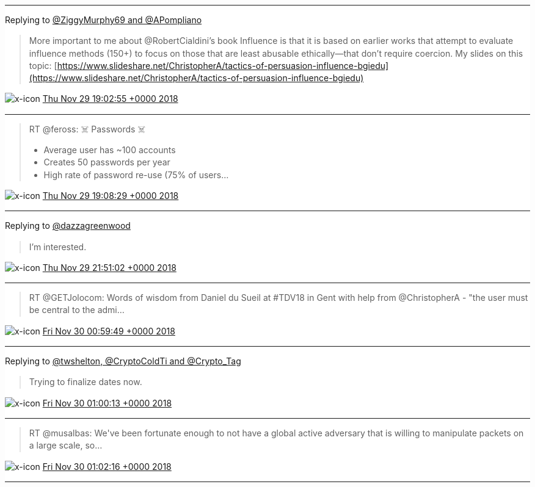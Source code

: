 ----

Replying to [@ZiggyMurphy69 and @APompliano](https://twitter.com/ZiggyMurphy69/status/1068204880282755073)

> More important to me about @RobertCialdini’s book Influence is that it is based on earlier works that attempt to evaluate influence methods (150+) to focus on those that are least abusable ethically—that don’t require coercion. My slides on this topic: [https://www.slideshare.net/ChristopherA/tactics-of-persuasion-influence-bgiedu](https://www.slideshare.net/ChristopherA/tactics-of-persuasion-influence-bgiedu)

<img src="{{ site.url }}{{ site.baseurl }}/assets/images/media/tweet.ico" alt="x-icon" width="30" /> [Thu Nov 29 19:02:55 +0000 2018](https://twitter.com/ChristopherA/status/1068218770005516288)

----

> RT @feross: ☠️ Passwords  ☠️  
>   
> - Average user has ~100 accounts  
> - Creates 50 passwords per year  
> - High rate of password re-use (75% of users…

<img src="{{ site.url }}{{ site.baseurl }}/assets/images/media/tweet.ico" alt="x-icon" width="30" /> [Thu Nov 29 19:08:29 +0000 2018](https://twitter.com/ChristopherA/status/1068220168336113670)

----

Replying to [@dazzagreenwood](https://twitter.com/dazzagreenwood/status/1063090437928505345)

> I’m interested.

<img src="{{ site.url }}{{ site.baseurl }}/assets/images/media/tweet.ico" alt="x-icon" width="30" /> [Thu Nov 29 21:51:02 +0000 2018](https://twitter.com/ChristopherA/status/1068261075697553408)

----

> RT @GETJolocom: Words of wisdom from Daniel du Sueil at #TDV18 in Gent with help from @ChristopherA - "the user must be central to the admi…

<img src="{{ site.url }}{{ site.baseurl }}/assets/images/media/tweet.ico" alt="x-icon" width="30" /> [Fri Nov 30 00:59:49 +0000 2018](https://twitter.com/ChristopherA/status/1068308583748530176)

----

Replying to [@twshelton, @CryptoColdTi and @Crypto_Tag](https://twitter.com/twshelton/status/1068275469173383173)

> Trying to finalize dates now.

<img src="{{ site.url }}{{ site.baseurl }}/assets/images/media/tweet.ico" alt="x-icon" width="30" /> [Fri Nov 30 01:00:13 +0000 2018](https://twitter.com/ChristopherA/status/1068308686764830720)

----

> RT @musalbas: We've been fortunate enough to not have a global active adversary that is willing to manipulate packets on a large scale, so…

<img src="{{ site.url }}{{ site.baseurl }}/assets/images/media/tweet.ico" alt="x-icon" width="30" /> [Fri Nov 30 01:02:16 +0000 2018](https://twitter.com/ChristopherA/status/1068309203205275648)

----
